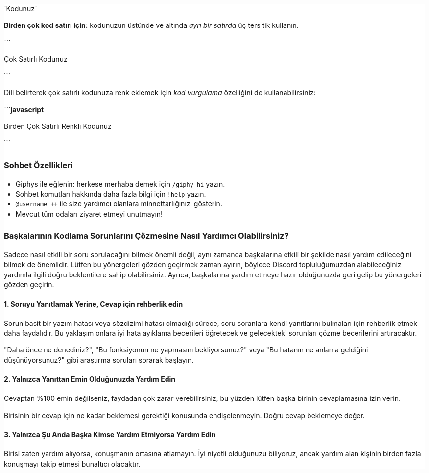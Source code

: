 \`Kodunuz\`

**Birden çok kod satırı için:** kodunuzun üstünde ve altında _ayrı bir satırda_ üç ters tik kullanın.

\`\`\`

Çok Satırlı Kodunuz

\`\`\`

Dili belirterek çok satırlı kodunuza renk eklemek için _kod vurgulama_ özelliğini de kullanabilirsiniz:

\`\`\`**javascript**

Birden Çok Satırlı Renkli Kodunuz

\`\`\`

### Sohbet Özellikleri

- Giphys ile eğlenin: herkese merhaba demek için `/giphy hi` yazın.
- Sohbet komutları hakkında daha fazla bilgi için `!help` yazın.
- `@username ++` ile size yardımcı olanlara minnettarlığınızı gösterin.
- Mevcut tüm odaları ziyaret etmeyi unutmayın!

### Başkalarının Kodlama Sorunlarını Çözmesine Nasıl Yardımcı Olabilirsiniz?

Sadece nasıl etkili bir soru sorulacağını bilmek önemli değil, aynı zamanda başkalarına etkili bir şekilde nasıl yardım edileceğini bilmek de önemlidir. Lütfen bu yönergeleri gözden geçirmek zaman ayırın, böylece Discord topluluğumuzdan alabileceğiniz yardımla ilgili doğru beklentilere sahip olabilirsiniz. Ayrıca, başkalarına yardım etmeye hazır olduğunuzda geri gelip bu yönergeleri gözden geçirin.

#### 1. Soruyu Yanıtlamak Yerine, Cevap için rehberlik edin

Sorun basit bir yazım hatası veya sözdizimi hatası olmadığı sürece, soru soranlara kendi yanıtlarını bulmaları için rehberlik etmek daha faydalıdır. Bu yaklaşım onlara iyi hata ayıklama becerileri öğretecek ve gelecekteki sorunları çözme becerilerini artıracaktır.

"Daha önce ne denediniz?", "Bu fonksiyonun ne yapmasını bekliyorsunuz?" veya "Bu hatanın ne anlama geldiğini düşünüyorsunuz?" gibi araştırma soruları sorarak başlayın.

#### 2. Yalnızca Yanıttan Emin Olduğunuzda Yardım Edin

Cevaptan %100 emin değilseniz, faydadan çok zarar verebilirsiniz, bu yüzden lütfen başka birinin cevaplamasına izin verin.

Birisinin bir cevap için ne kadar beklemesi gerektiği konusunda endişelenmeyin. Doğru cevap beklemeye değer.

#### 3. Yalnızca Şu Anda Başka Kimse Yardım Etmiyorsa Yardım Edin

Birisi zaten yardım alıyorsa, konuşmanın ortasına atlamayın. İyi niyetli olduğunuzu biliyoruz, ancak yardım alan kişinin birden fazla konuşmayı takip etmesi bunaltıcı olacaktır.
